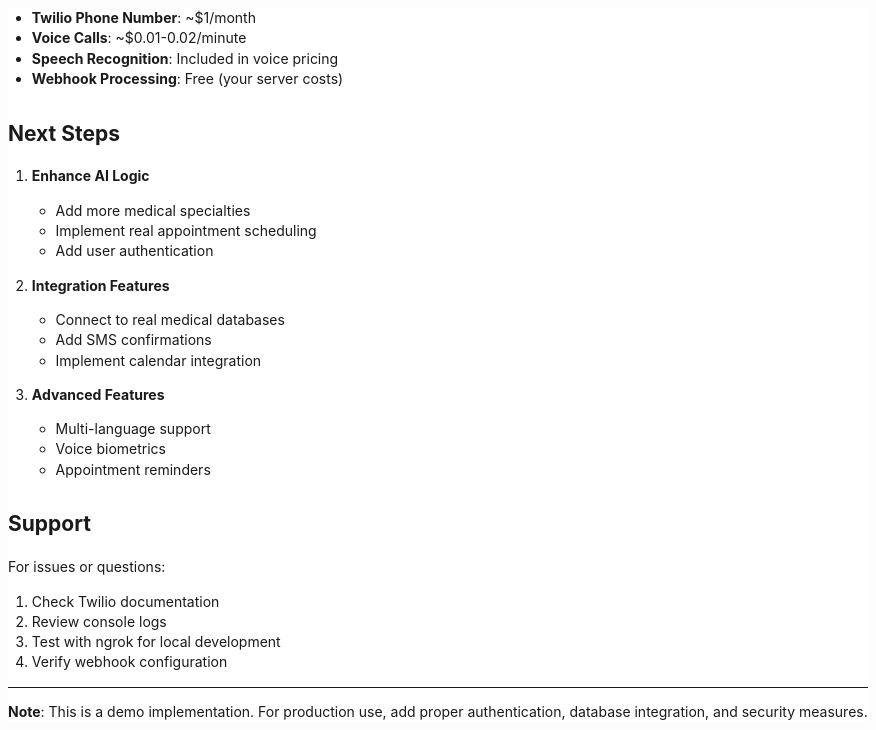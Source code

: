 - **Twilio Phone Number**: ~$1/month
- **Voice Calls**: ~$0.01-0.02/minute
- **Speech Recognition**: Included in voice pricing
- **Webhook Processing**: Free (your server costs)

## Next Steps

1. **Enhance AI Logic**
   - Add more medical specialties
   - Implement real appointment scheduling
   - Add user authentication

2. **Integration Features**
   - Connect to real medical databases
   - Add SMS confirmations
   - Implement calendar integration

3. **Advanced Features**
   - Multi-language support
   - Voice biometrics
   - Appointment reminders

## Support

For issues or questions:
1. Check Twilio documentation
2. Review console logs
3. Test with ngrok for local development
4. Verify webhook configuration

---

**Note**: This is a demo implementation. For production use, add proper authentication, database integration, and security measures. 